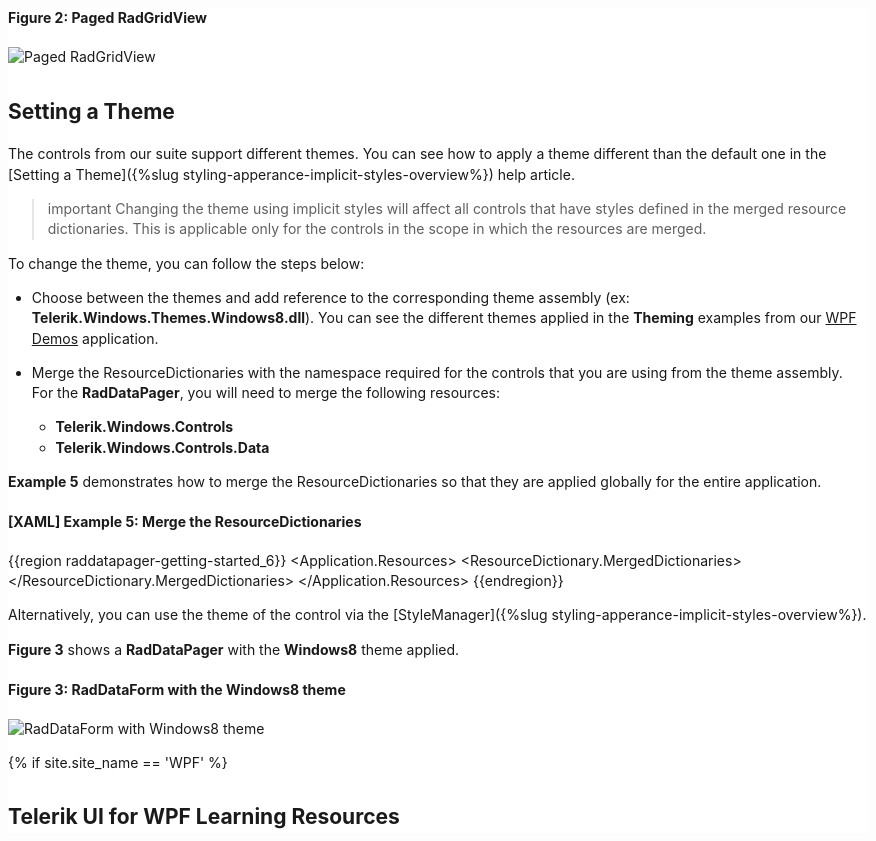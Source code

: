 #### __Figure 2: Paged RadGridView__
![Paged RadGridView](images/RadDataPager_GettingStarted_01.png)

## Setting a Theme

The controls from our suite support different themes. You can see how to apply a theme different than the default one in the [Setting a Theme]({%slug styling-apperance-implicit-styles-overview%}) help article.

>important Changing the theme using implicit styles will affect all controls that have styles defined in the merged resource dictionaries. This is applicable only for the controls in the scope in which the resources are merged. 

To change the theme, you can follow the steps below:

* Choose between the themes and add reference to the corresponding theme assembly (ex: **Telerik.Windows.Themes.Windows8.dll**). You can see the different themes applied in the **Theming** examples from our [WPF Demos](https://demos.telerik.com/wpf/) application.

* Merge the ResourceDictionaries with the namespace required for the controls that you are using from the theme assembly. For the __RadDataPager__, you will need to merge the following resources:

	* __Telerik.Windows.Controls__
	* __Telerik.Windows.Controls.Data__

__Example 5__ demonstrates how to merge the ResourceDictionaries so that they are applied globally for the entire application.

#### __[XAML] Example 5: Merge the ResourceDictionaries__  
{{region raddatapager-getting-started_6}}
	<Application.Resources>
		<ResourceDictionary>
			<ResourceDictionary.MergedDictionaries>
				<ResourceDictionary Source="/Telerik.Windows.Themes.Windows8;component/Themes/System.Windows.xaml"/>
				<ResourceDictionary Source="/Telerik.Windows.Themes.Windows8;component/Themes/Telerik.Windows.Controls.xaml"/>
				<ResourceDictionary Source="/Telerik.Windows.Themes.Windows8;component/Themes/Telerik.Windows.Controls.Data.xaml"/>
			</ResourceDictionary.MergedDictionaries>
		</ResourceDictionary>
	</Application.Resources>
{{endregion}}

Alternatively, you can use the theme of the control via the [StyleManager]({%slug styling-apperance-implicit-styles-overview%}).

__Figure 3__ shows a __RadDataPager__ with the **Windows8** theme applied.

#### __Figure 3: RadDataForm with the Windows8 theme__
![RadDataForm with Windows8 theme](images/raddatapager-setting-theme.png)

{% if site.site_name == 'WPF' %}
## Telerik UI for WPF Learning Resources
